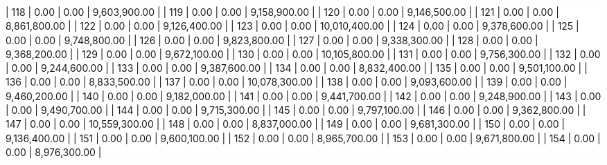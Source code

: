 |             118 |            0.00 |            0.00 |    9,603,900.00 |
|             119 |            0.00 |            0.00 |    9,158,900.00 |
|             120 |            0.00 |            0.00 |    9,146,500.00 |
|             121 |            0.00 |            0.00 |    8,861,800.00 |
|             122 |            0.00 |            0.00 |    9,126,400.00 |
|             123 |            0.00 |            0.00 |   10,010,400.00 |
|             124 |            0.00 |            0.00 |    9,378,600.00 |
|             125 |            0.00 |            0.00 |    9,748,800.00 |
|             126 |            0.00 |            0.00 |    9,823,800.00 |
|             127 |            0.00 |            0.00 |    9,338,300.00 |
|             128 |            0.00 |            0.00 |    9,368,200.00 |
|             129 |            0.00 |            0.00 |    9,672,100.00 |
|             130 |            0.00 |            0.00 |   10,105,800.00 |
|             131 |            0.00 |            0.00 |    9,756,300.00 |
|             132 |            0.00 |            0.00 |    9,244,600.00 |
|             133 |            0.00 |            0.00 |    9,387,600.00 |
|             134 |            0.00 |            0.00 |    8,832,400.00 |
|             135 |            0.00 |            0.00 |    9,501,100.00 |
|             136 |            0.00 |            0.00 |    8,833,500.00 |
|             137 |            0.00 |            0.00 |   10,078,300.00 |
|             138 |            0.00 |            0.00 |    9,093,600.00 |
|             139 |            0.00 |            0.00 |    9,460,200.00 |
|             140 |            0.00 |            0.00 |    9,182,000.00 |
|             141 |            0.00 |            0.00 |    9,441,700.00 |
|             142 |            0.00 |            0.00 |    9,248,900.00 |
|             143 |            0.00 |            0.00 |    9,490,700.00 |
|             144 |            0.00 |            0.00 |    9,715,300.00 |
|             145 |            0.00 |            0.00 |    9,797,100.00 |
|             146 |            0.00 |            0.00 |    9,362,800.00 |
|             147 |            0.00 |            0.00 |   10,559,300.00 |
|             148 |            0.00 |            0.00 |    8,837,000.00 |
|             149 |            0.00 |            0.00 |    9,681,300.00 |
|             150 |            0.00 |            0.00 |    9,136,400.00 |
|             151 |            0.00 |            0.00 |    9,600,100.00 |
|             152 |            0.00 |            0.00 |    8,965,700.00 |
|             153 |            0.00 |            0.00 |    9,671,800.00 |
|             154 |            0.00 |            0.00 |    8,976,300.00 |